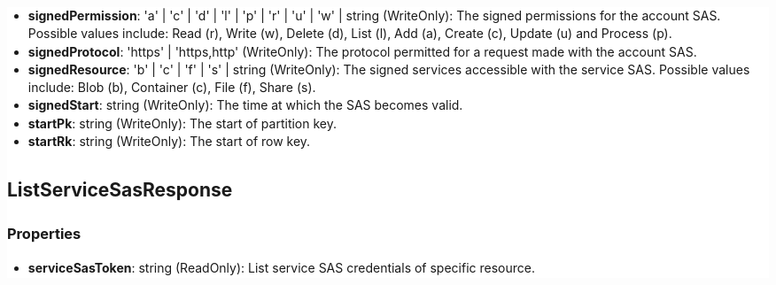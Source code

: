 * **signedPermission**: 'a' | 'c' | 'd' | 'l' | 'p' | 'r' | 'u' | 'w' | string (WriteOnly): The signed permissions for the account SAS. Possible values include: Read (r), Write (w), Delete (d), List (l), Add (a), Create (c), Update (u) and Process (p).
* **signedProtocol**: 'https' | 'https,http' (WriteOnly): The protocol permitted for a request made with the account SAS.
* **signedResource**: 'b' | 'c' | 'f' | 's' | string (WriteOnly): The signed services accessible with the service SAS. Possible values include: Blob (b), Container (c), File (f), Share (s).
* **signedStart**: string (WriteOnly): The time at which the SAS becomes valid.
* **startPk**: string (WriteOnly): The start of partition key.
* **startRk**: string (WriteOnly): The start of row key.

## ListServiceSasResponse
### Properties
* **serviceSasToken**: string (ReadOnly): List service SAS credentials of specific resource.


